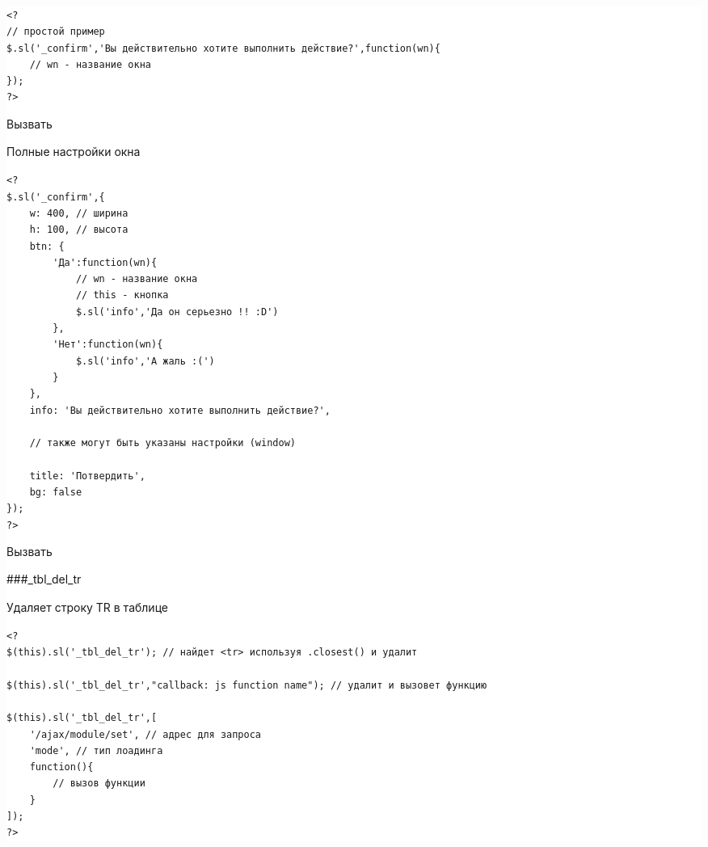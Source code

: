     <?
    // простой пример
    $.sl('_confirm','Вы действительно хотите выполнить действие?',function(wn){
        // wn - название окна
    });
    ?>

<a class="t_point" onclick="$(this).sl('_confirm','Вы действительно хотите выполнить действие?',function(){ $.sl('info','Да он серьезно !! :D') });">Вызвать</a>

Полные настройки окна

    <?
    $.sl('_confirm',{
        w: 400, // ширина
        h: 100, // высота
        btn: {
            'Да':function(wn){
                // wn - название окна
                // this - кнопка
                $.sl('info','Да он серьезно !! :D')
            },
            'Нет':function(wn){
                $.sl('info','А жаль :(')
            }
        },
        info: 'Вы действительно хотите выполнить действие?',
        
        // также могут быть указаны настройки (window)
        
        title: 'Потвердить',
        bg: false
    });
    ?>
<a class="t_point" onclick="$(this).sl('_confirm',{btn: {'Да':function(wn){$.sl('info','Да он серьезно !! :D')},'Нет':function(wn){$.sl('info','А жаль :(')}},info: 'Вы действительно хотите выполнить действие?',title: 'Потвердить',error:1});">Вызвать</a>

###_tbl_del_tr

Удаляет строку TR в таблице

    <?
    $(this).sl('_tbl_del_tr'); // найдет <tr> используя .closest() и удалит
    
    $(this).sl('_tbl_del_tr',"callback: js function name"); // удалит и вызовет функцию
    
    $(this).sl('_tbl_del_tr',[
        '/ajax/module/set', // адрес для запроса
        'mode', // тип лоадинга
        function(){
            // вызов функции
        }
    ]);
    ?>
